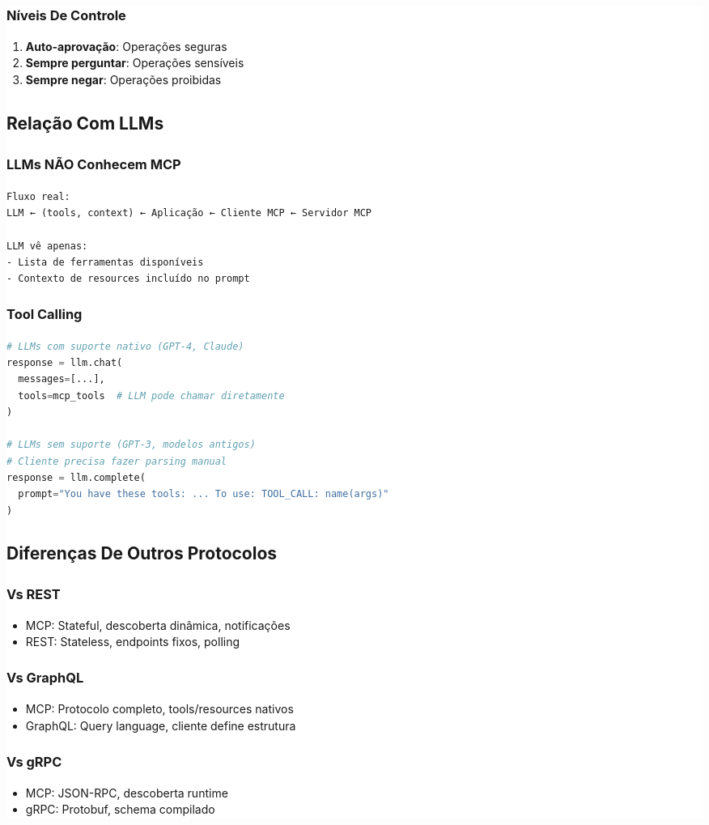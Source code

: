 ### Níveis De Controle

1. **Auto-aprovação**: Operações seguras
2. **Sempre perguntar**: Operações sensíveis
3. **Sempre negar**: Operações proibidas

## Relação Com LLMs

### LLMs NÃO Conhecem MCP

```
Fluxo real:
LLM ← (tools, context) ← Aplicação ← Cliente MCP ← Servidor MCP

LLM vê apenas:
- Lista de ferramentas disponíveis
- Contexto de resources incluído no prompt
```

### Tool Calling

```python
# LLMs com suporte nativo (GPT-4, Claude)
response = llm.chat(
  messages=[...],
  tools=mcp_tools  # LLM pode chamar diretamente
)

# LLMs sem suporte (GPT-3, modelos antigos)
# Cliente precisa fazer parsing manual
response = llm.complete(
  prompt="You have these tools: ... To use: TOOL_CALL: name(args)"
)
```

## Diferenças De Outros Protocolos

### Vs REST

- MCP: Stateful, descoberta dinâmica, notificações
- REST: Stateless, endpoints fixos, polling

### Vs GraphQL

- MCP: Protocolo completo, tools/resources nativos
- GraphQL: Query language, cliente define estrutura

### Vs gRPC

- MCP: JSON-RPC, descoberta runtime
- gRPC: Protobuf, schema compilado
